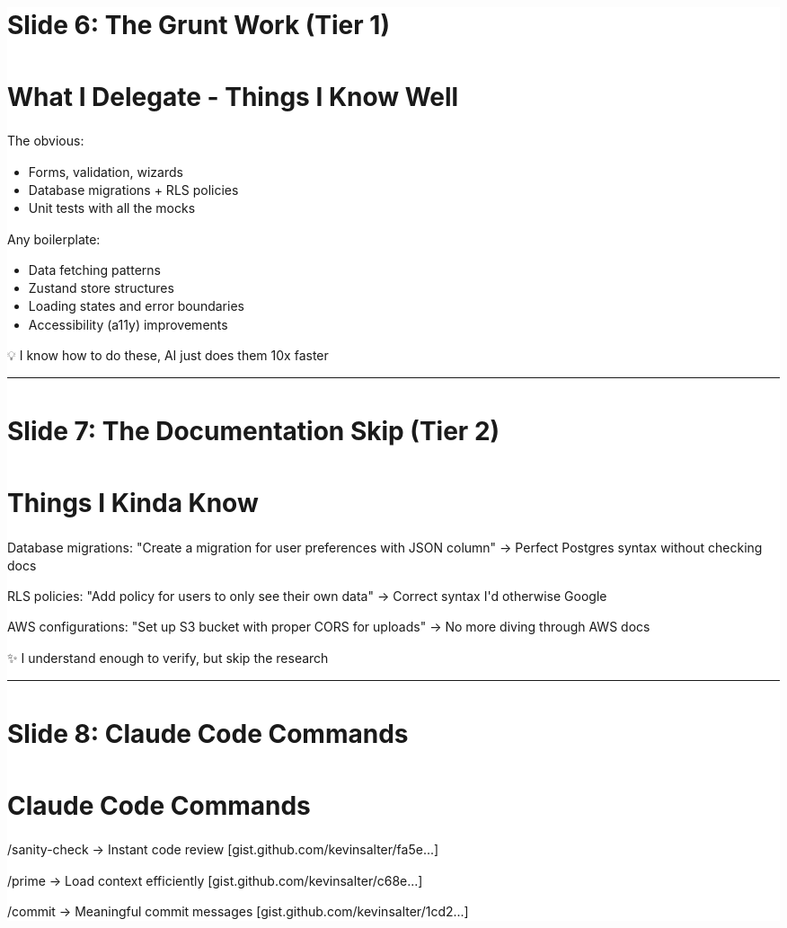 
# Slide 6: The Grunt Work (Tier 1)
# What I Delegate - Things I Know Well

The obvious:
- Forms, validation, wizards
- Database migrations + RLS policies
- Unit tests with all the mocks

Any boilerplate:
- Data fetching patterns
- Zustand store structures
- Loading states and error boundaries
- Accessibility (a11y) improvements

💡 I know how to do these, AI just does them 10x faster

---

# Slide 7: The Documentation Skip (Tier 2)
# Things I Kinda Know

Database migrations:
"Create a migration for user preferences with JSON column"
→ Perfect Postgres syntax without checking docs

RLS policies:
"Add policy for users to only see their own data"
→ Correct syntax I'd otherwise Google

AWS configurations:
"Set up S3 bucket with proper CORS for uploads"
→ No more diving through AWS docs

✨ I understand enough to verify, but skip the research

---

# Slide 8: Claude Code Commands
# Claude Code Commands

/sanity-check → Instant code review
[gist.github.com/kevinsalter/fa5e...]

/prime → Load context efficiently
[gist.github.com/kevinsalter/c68e...]

/commit → Meaningful commit messages
[gist.github.com/kevinsalter/1cd2...]
